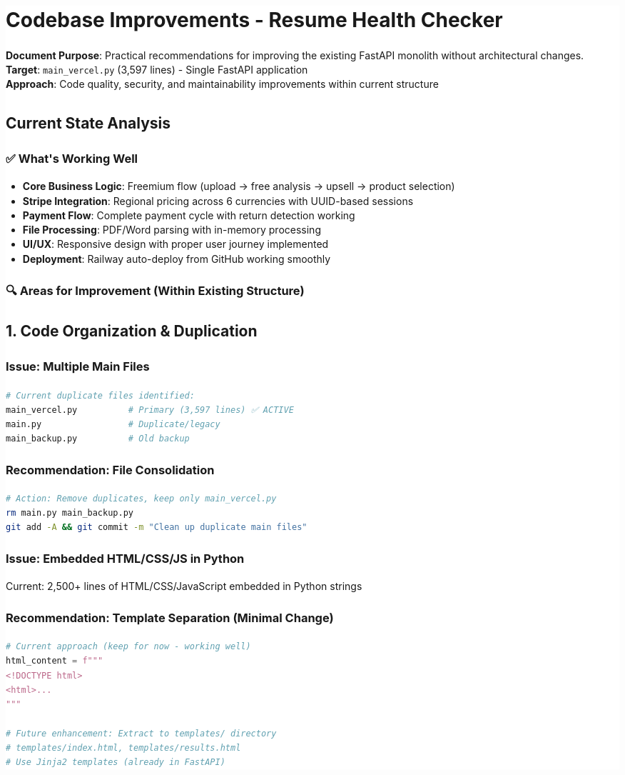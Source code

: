 # Codebase Improvements - Resume Health Checker

**Document Purpose**: Practical recommendations for improving the existing FastAPI monolith without architectural changes.  
**Target**: `main_vercel.py` (3,597 lines) - Single FastAPI application  
**Approach**: Code quality, security, and maintainability improvements within current structure

## Current State Analysis

### ✅ What's Working Well
- **Core Business Logic**: Freemium flow (upload → free analysis → upsell → product selection)
- **Stripe Integration**: Regional pricing across 6 currencies with UUID-based sessions
- **Payment Flow**: Complete payment cycle with return detection working
- **File Processing**: PDF/Word parsing with in-memory processing
- **UI/UX**: Responsive design with proper user journey implemented
- **Deployment**: Railway auto-deploy from GitHub working smoothly

### 🔍 Areas for Improvement (Within Existing Structure)

## 1. Code Organization & Duplication

### Issue: Multiple Main Files
```bash
# Current duplicate files identified:
main_vercel.py          # Primary (3,597 lines) ✅ ACTIVE
main.py                 # Duplicate/legacy
main_backup.py          # Old backup
```

### Recommendation: File Consolidation
```bash
# Action: Remove duplicates, keep only main_vercel.py
rm main.py main_backup.py
git add -A && git commit -m "Clean up duplicate main files"
```

### Issue: Embedded HTML/CSS/JS in Python
Current: 2,500+ lines of HTML/CSS/JavaScript embedded in Python strings

### Recommendation: Template Separation (Minimal Change)
```python
# Current approach (keep for now - working well)
html_content = f"""
<!DOCTYPE html>
<html>...
"""

# Future enhancement: Extract to templates/ directory
# templates/index.html, templates/results.html
# Use Jinja2 templates (already in FastAPI)
```
